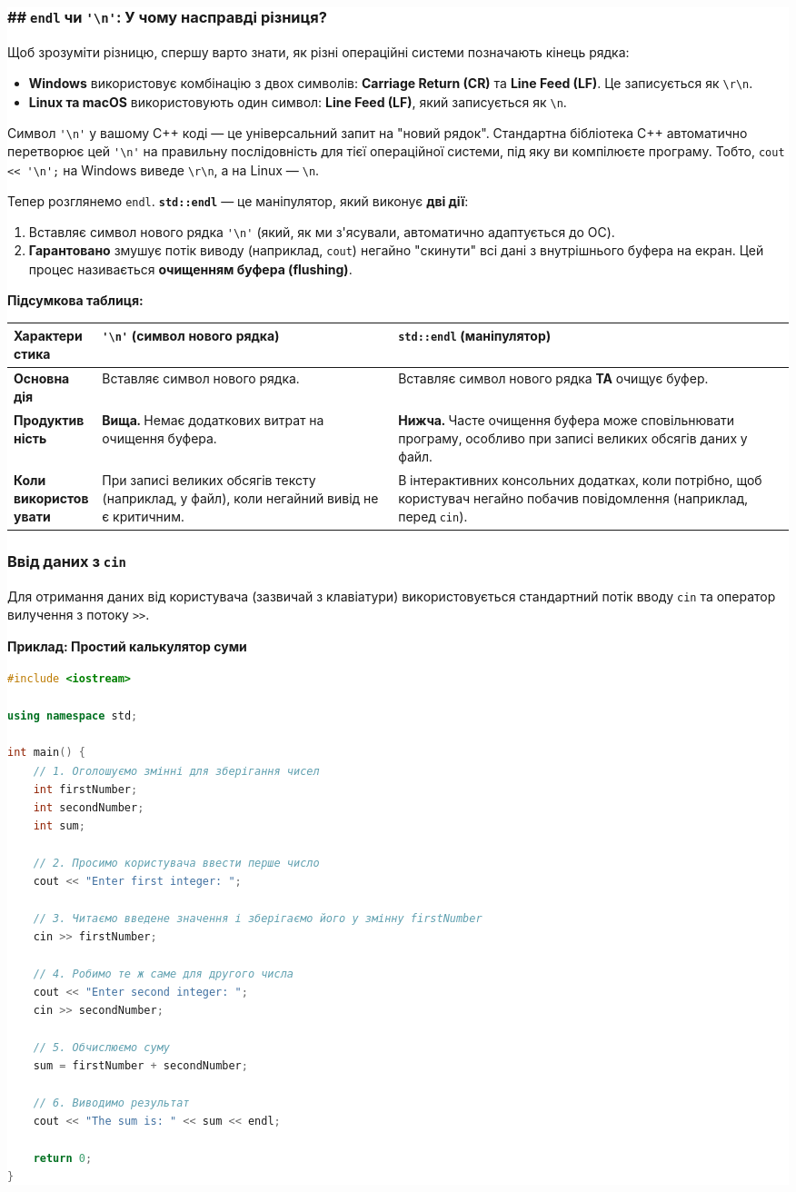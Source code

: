 ### ## `endl` чи `'\n'`: У чому насправді різниця?

Щоб зрозуміти різницю, спершу варто знати, як різні операційні системи позначають кінець рядка:
* **Windows** використовує комбінацію з двох символів: **Carriage Return (CR)** та **Line Feed (LF)**. Це записується як `\r\n`.
* **Linux та macOS** використовують один символ: **Line Feed (LF)**, який записується як `\n`.

Символ `'\n'` у вашому C++ коді — це універсальний запит на "новий рядок". Стандартна бібліотека C++ автоматично перетворює цей `'\n'` на правильну послідовність для тієї операційної системи, під яку ви компілюєте програму. Тобто, `cout << '\n';` на Windows виведе `\r\n`, а на Linux — `\n`.

Тепер розглянемо `endl`. **`std::endl`** — це маніпулятор, який виконує **дві дії**:
1.  Вставляє символ нового рядка `'\n'` (який, як ми з'ясували, автоматично адаптується до ОС).
2.  **Гарантовано** змушує потік виводу (наприклад, `cout`) негайно "скинути" всі дані з внутрішнього буфера на екран. Цей процес називається **очищенням буфера (flushing)**.

**Підсумкова таблиця:**

| Характеристика | `'\n'` (символ нового рядка) | `std::endl` (маніпулятор) |
| :--- | :--- | :--- |
| **Основна дія** | Вставляє символ нового рядка. | Вставляє символ нового рядка **ТА** очищує буфер. |
| **Продуктивність** | **Вища.** Немає додаткових витрат на очищення буфера. | **Нижча.** Часте очищення буфера може сповільнювати програму, особливо при записі великих обсягів даних у файл. |
| **Коли використовувати** | При записі великих обсягів тексту (наприклад, у файл), коли негайний вивід не є критичним. | В інтерактивних консольних додатках, коли потрібно, щоб користувач негайно побачив повідомлення (наприклад, перед `cin`). |

### Ввід даних з `cin`

Для отримання даних від користувача (зазвичай з клавіатури) використовується стандартний потік вводу `cin` та оператор вилучення з потоку `>>`.

**Приклад: Простий калькулятор суми**

```cpp
#include <iostream>

using namespace std;

int main() {
    // 1. Оголошуємо змінні для зберігання чисел
    int firstNumber;
    int secondNumber;
    int sum;

    // 2. Просимо користувача ввести перше число
    cout << "Enter first integer: "; 
    
    // 3. Читаємо введене значення і зберігаємо його у змінну firstNumber
    cin >> firstNumber;

    // 4. Робимо те ж саме для другого числа
    cout << "Enter second integer: ";
    cin >> secondNumber;

    // 5. Обчислюємо суму
    sum = firstNumber + secondNumber;

    // 6. Виводимо результат
    cout << "The sum is: " << sum << endl;

    return 0;
}
```
